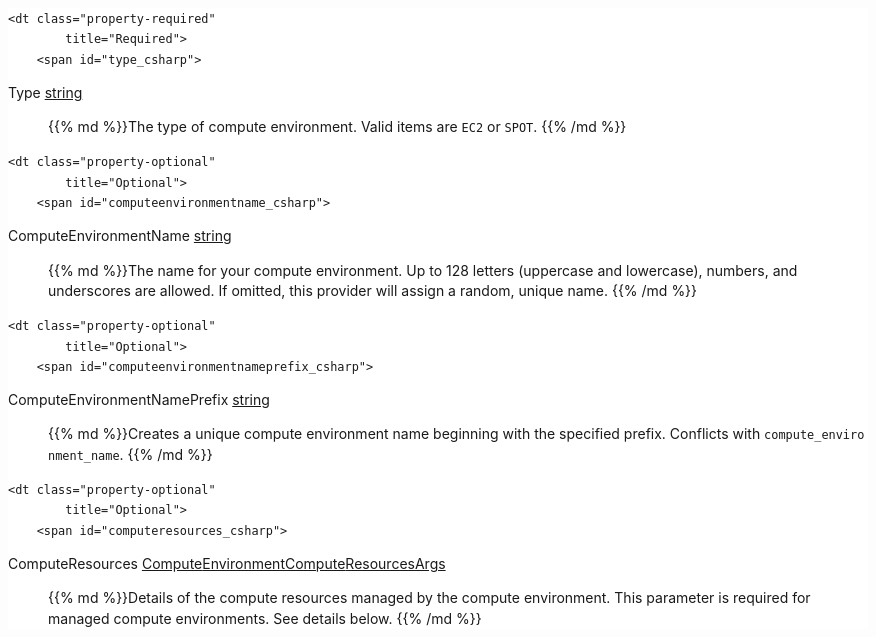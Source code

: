     <dt class="property-required"
            title="Required">
        <span id="type_csharp">
<a href="#type_csharp" style="color: inherit; text-decoration: inherit;">Type</a>
</span> 
        <span class="property-indicator"></span>
        <span class="property-type"><a href="https://docs.microsoft.com/en-us/dotnet/csharp/language-reference/builtin-types/built-in-types">string</a></span>
    </dt>
    <dd>{{% md %}}The type of compute environment. Valid items are `EC2` or `SPOT`.
{{% /md %}}</dd>

    <dt class="property-optional"
            title="Optional">
        <span id="computeenvironmentname_csharp">
<a href="#computeenvironmentname_csharp" style="color: inherit; text-decoration: inherit;">Compute<wbr>Environment<wbr>Name</a>
</span> 
        <span class="property-indicator"></span>
        <span class="property-type"><a href="https://docs.microsoft.com/en-us/dotnet/csharp/language-reference/builtin-types/built-in-types">string</a></span>
    </dt>
    <dd>{{% md %}}The name for your compute environment. Up to 128 letters (uppercase and lowercase), numbers, and underscores are allowed. If omitted, this provider will assign a random, unique name.
{{% /md %}}</dd>

    <dt class="property-optional"
            title="Optional">
        <span id="computeenvironmentnameprefix_csharp">
<a href="#computeenvironmentnameprefix_csharp" style="color: inherit; text-decoration: inherit;">Compute<wbr>Environment<wbr>Name<wbr>Prefix</a>
</span> 
        <span class="property-indicator"></span>
        <span class="property-type"><a href="https://docs.microsoft.com/en-us/dotnet/csharp/language-reference/builtin-types/built-in-types">string</a></span>
    </dt>
    <dd>{{% md %}}Creates a unique compute environment name beginning with the specified prefix. Conflicts with `compute_environment_name`.
{{% /md %}}</dd>

    <dt class="property-optional"
            title="Optional">
        <span id="computeresources_csharp">
<a href="#computeresources_csharp" style="color: inherit; text-decoration: inherit;">Compute<wbr>Resources</a>
</span> 
        <span class="property-indicator"></span>
        <span class="property-type"><a href="#computeenvironmentcomputeresources">Compute<wbr>Environment<wbr>Compute<wbr>Resources<wbr>Args</a></span>
    </dt>
    <dd>{{% md %}}Details of the compute resources managed by the compute environment. This parameter is required for managed compute environments. See details below.
{{% /md %}}</dd>
